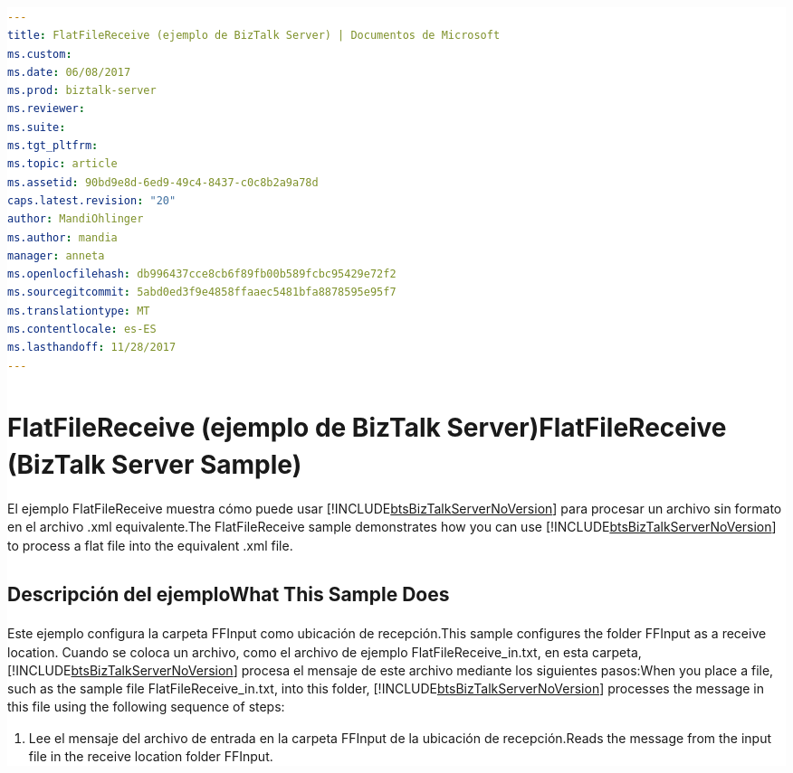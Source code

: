 ```yaml
---
title: FlatFileReceive (ejemplo de BizTalk Server) | Documentos de Microsoft
ms.custom: 
ms.date: 06/08/2017
ms.prod: biztalk-server
ms.reviewer: 
ms.suite: 
ms.tgt_pltfrm: 
ms.topic: article
ms.assetid: 90bd9e8d-6ed9-49c4-8437-c0c8b2a9a78d
caps.latest.revision: "20"
author: MandiOhlinger
ms.author: mandia
manager: anneta
ms.openlocfilehash: db996437cce8cb6f89fb00b589fcbc95429e72f2
ms.sourcegitcommit: 5abd0ed3f9e4858ffaaec5481bfa8878595e95f7
ms.translationtype: MT
ms.contentlocale: es-ES
ms.lasthandoff: 11/28/2017
---
```

# <a name="flatfilereceive-biztalk-server-sample"></a><span data-ttu-id="fe7d9-102">FlatFileReceive (ejemplo de BizTalk Server)</span><span class="sxs-lookup"><span data-stu-id="fe7d9-102">FlatFileReceive (BizTalk Server Sample)</span></span>
<span data-ttu-id="fe7d9-103">El ejemplo FlatFileReceive muestra cómo puede usar [!INCLUDE[btsBizTalkServerNoVersion](../includes/btsbiztalkservernoversion-md.md)] para procesar un archivo sin formato en el archivo .xml equivalente.</span><span class="sxs-lookup"><span data-stu-id="fe7d9-103">The FlatFileReceive sample demonstrates how you can use [!INCLUDE[btsBizTalkServerNoVersion](../includes/btsbiztalkservernoversion-md.md)] to process a flat file into the equivalent .xml file.</span></span>  
  
## <a name="what-this-sample-does"></a><span data-ttu-id="fe7d9-104">Descripción del ejemplo</span><span class="sxs-lookup"><span data-stu-id="fe7d9-104">What This Sample Does</span></span>  
 <span data-ttu-id="fe7d9-105">Este ejemplo configura la carpeta FFInput como ubicación de recepción.</span><span class="sxs-lookup"><span data-stu-id="fe7d9-105">This sample configures the folder FFInput as a receive location.</span></span> <span data-ttu-id="fe7d9-106">Cuando se coloca un archivo, como el archivo de ejemplo FlatFileReceive_in.txt, en esta carpeta, [!INCLUDE[btsBizTalkServerNoVersion](../includes/btsbiztalkservernoversion-md.md)] procesa el mensaje de este archivo mediante los siguientes pasos:</span><span class="sxs-lookup"><span data-stu-id="fe7d9-106">When you place a file, such as the sample file FlatFileReceive_in.txt, into this folder, [!INCLUDE[btsBizTalkServerNoVersion](../includes/btsbiztalkservernoversion-md.md)] processes the message in this file using the following sequence of steps:</span></span>  
  
1.  <span data-ttu-id="fe7d9-107">Lee el mensaje del archivo de entrada en la carpeta FFInput de la ubicación de recepción.</span><span class="sxs-lookup"><span data-stu-id="fe7d9-107">Reads the message from the input file in the receive location folder FFInput.</span></span>  
  
